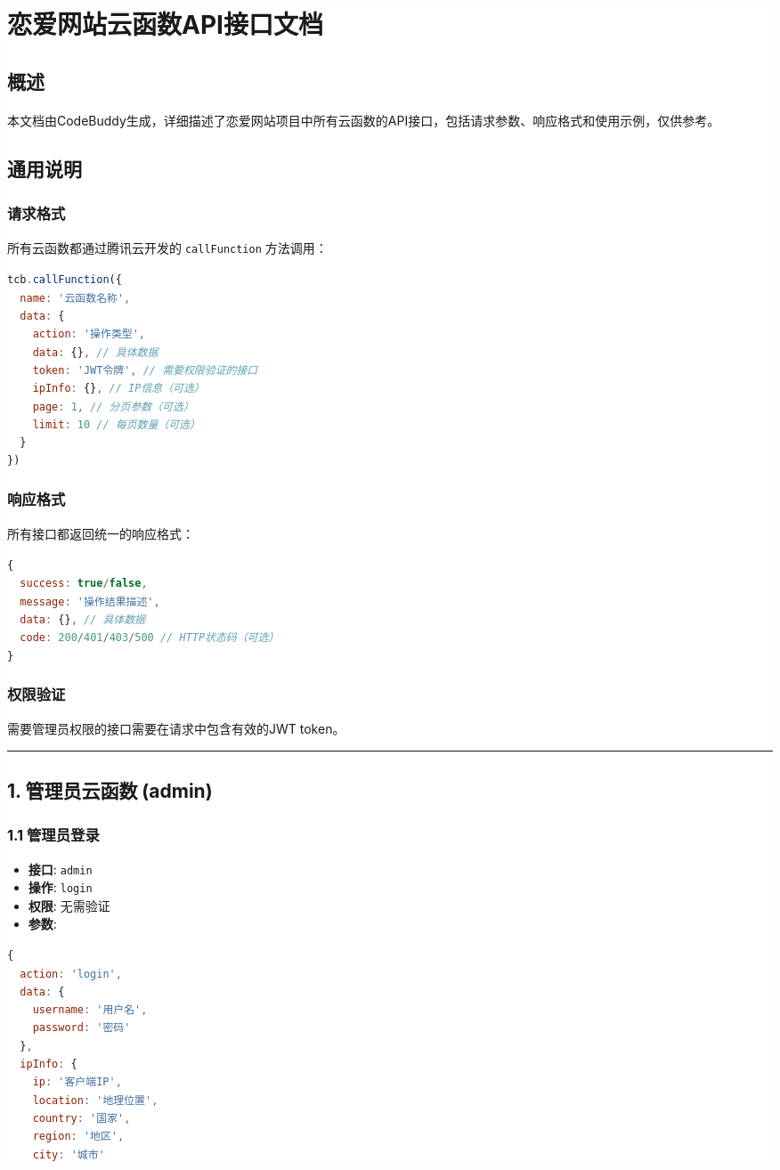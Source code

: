 # 恋爱网站云函数API接口文档

## 概述

本文档由CodeBuddy生成，详细描述了恋爱网站项目中所有云函数的API接口，包括请求参数、响应格式和使用示例，仅供参考。

## 通用说明

### 请求格式
所有云函数都通过腾讯云开发的 `callFunction` 方法调用：

```javascript
tcb.callFunction({
  name: '云函数名称',
  data: {
    action: '操作类型',
    data: {}, // 具体数据
    token: 'JWT令牌', // 需要权限验证的接口
    ipInfo: {}, // IP信息（可选）
    page: 1, // 分页参数（可选）
    limit: 10 // 每页数量（可选）
  }
})
```

### 响应格式
所有接口都返回统一的响应格式：

```javascript
{
  success: true/false,
  message: '操作结果描述',
  data: {}, // 具体数据
  code: 200/401/403/500 // HTTP状态码（可选）
}
```

### 权限验证
需要管理员权限的接口需要在请求中包含有效的JWT token。

---

## 1. 管理员云函数 (admin)

### 1.1 管理员登录
- **接口**: `admin`
- **操作**: `login`
- **权限**: 无需验证
- **参数**:
```javascript
{
  action: 'login',
  data: {
    username: '用户名',
    password: '密码'
  },
  ipInfo: {
    ip: '客户端IP',
    location: '地理位置',
    country: '国家',
    region: '地区',
    city: '城市'
```